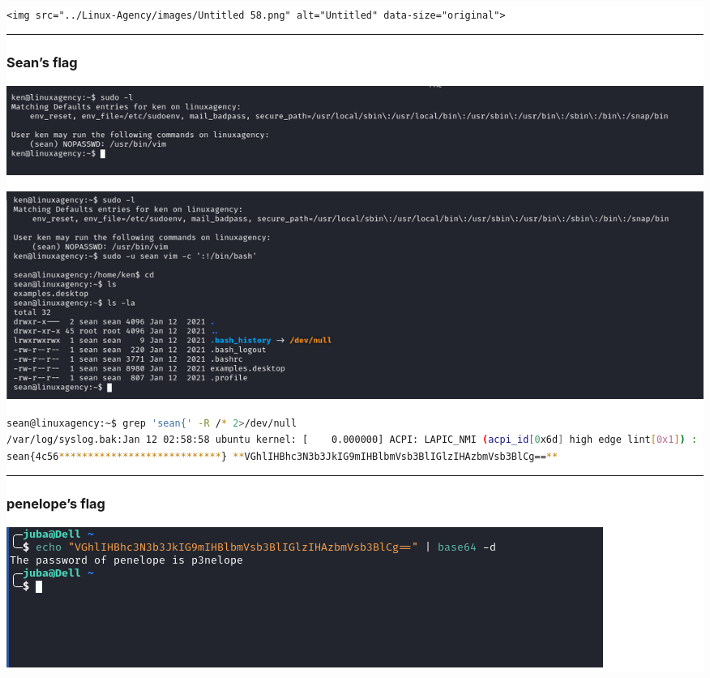     <img src="../Linux-Agency/images/Untitled 58.png" alt="Untitled" data-size="original">

***

### Sean’s flag <a href="#sean" id="sean"></a>

![Untitled](<../Linux-Agency/images/Untitled 59.png>)

![Untitled](<../Linux-Agency/images/Untitled 60.png>)

```bash
sean@linuxagency:~$ grep 'sean{' -R /* 2>/dev/null
/var/log/syslog.bak:Jan 12 02:58:58 ubuntu kernel: [    0.000000] ACPI: LAPIC_NMI (acpi_id[0x6d] high edge lint[0x1]) : sean{4c56****************************} **VGhlIHBhc3N3b3JkIG9mIHBlbmVsb3BlIGlzIHAzbmVsb3BlCg==**
```

***

### penelope’s flag <a href="#penelope" id="penelope"></a>

![Untitled](<../Linux-Agency/images/Untitled 61.png>)
